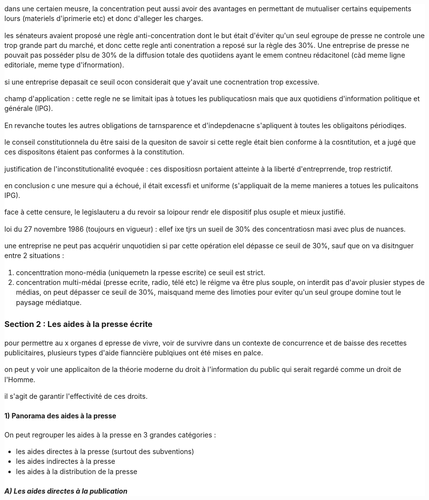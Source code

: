 dans une certaien meusre, la concentration peut aussi avoir des avantages en permettant de mutualiser certains equipements lours (materiels d'iprimerie etc) et donc d'alleger les charges. 

les sénateurs avaient proposé une règle anti-concentration dont le but était d'éviter qu'un seul egroupe de presse ne controle une trop grande part du marché, et donc cette regle anti conentration a reposé sur la règle des 30%. Une entreprise de presse ne pouvait pas posséder plsu de 30% de la diffusion totale des quotiidens ayant le emem contneu rédacitonel (càd meme ligne editoriale, meme type d'ifnormation).

si une entreprise depasait ce seuil ocon considerait que y'avait une cocnentration trop excessive. 

champ d'application : cette regle ne se limitait ipas à totues les publiqucatiosn mais que aux quotidiens d'information politique et générale (IPG).

En revanche toutes les autres obligations de tarnsparence et d'indepdenacne s'apliquent à toutes les obligaitons périodiqes.

le conseil constitutionnela du être saisi de la quesiton de savoir si cette regle était bien conforme à la cosntitution, et a jugé que ces dispositons étaient pas conformes à la constitution.

justification de l'inconstitutionalité evoquée : ces dispositiosn portaient atteinte à la liberté d'entreprrende, trop restrictif. 

en conclusion c une mesure qui a échoué, il était excessfi et uniforme (s'appliquait de la meme manieres a totues les pulicaitons IPG). 

face à cette censure, le legislauteru a du revoir sa loipour rendr ele dispositif plus osuple et mieux justifié. 

loi du 27 novembre 1986 (toujours en vigueur) : ellef ixe tjrs un sueil de 30% des concentratiosn masi avec plus de nuances. 

une entreprise ne peut pas acquérir unquotidien si par cette opération elel dépasse ce seuil de 30%, sauf que on va disitnguer entre 2 situations :
1. concenttration mono-média (uniquemetn la rpesse escrite) ce seuil est strict.
2. concentration multi-médai (presse ecrite, radio, télé etc) le réigme va être plus souple, on interdit pas d'avoir plusier stypes de médias, on peut dépasser ce seuil de 30%, maisquand meme des limoties pour eviter qu'un seul groupe domine tout le paysage médiatque. 

### Section 2 : Les aides à la presse écrite

pour permettre au x organes d epresse de vivre,  voir de survivre dans un contexte de concurrence et de baisse des recettes publicitaires, plusieurs types d'aide fianncière publqiues ont été mises en palce. 

on peut y voir une applicaiton de la théorie moderne du droit à l'information du public qui serait regardé comme un droit de l'Homme.

il s'agit de garantir l'effectivité de ces droits.
#### 1) Panorama des aides à la presse

On peut regrouper les aides à la presse en 3 grandes catégories :
- les aides directes à la presse (surtout des subventions)
- les aides indirectes à la presse
- les aides à la distribution de la presse

##### A) Les aides directes à la publication

